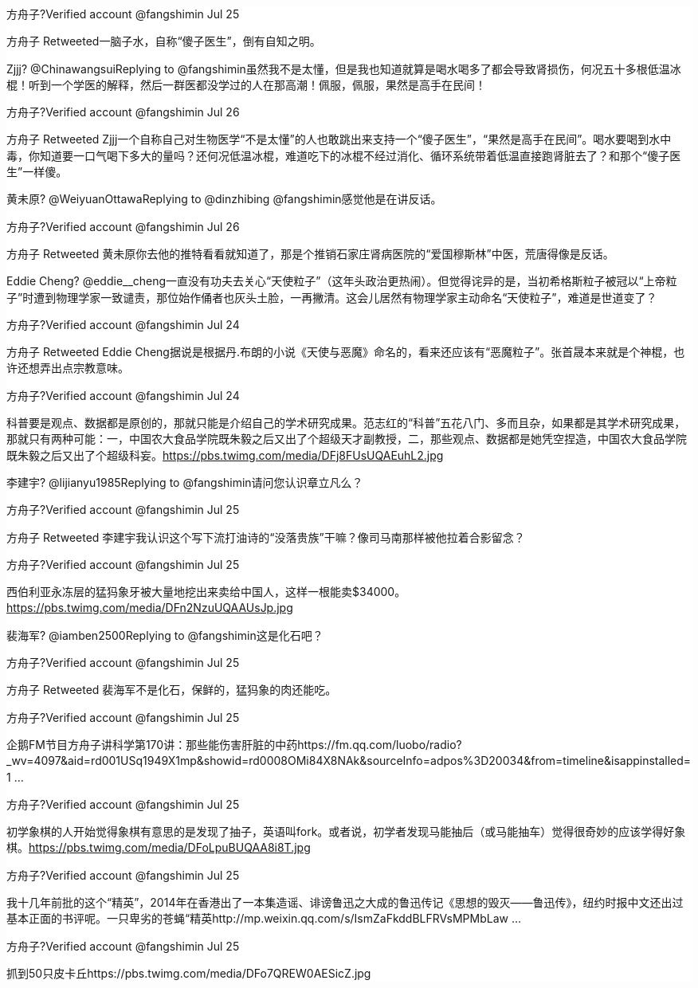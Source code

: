 方舟子?Verified account @fangshimin  Jul 25

方舟子 Retweeted一脑子水，自称“傻子医生”，倒有自知之明。

Zjjj? @ChinawangsuiReplying to @fangshimin虽然我不是太懂，但是我也知道就算是喝水喝多了都会导致肾损伤，何况五十多根低温冰棍！听到一个学医的解释，然后一群医都没学过的人在那高潮！佩服，佩服，果然是高手在民间！

方舟子?Verified account @fangshimin  Jul 26

方舟子 Retweeted Zjjj一个自称自己对生物医学“不是太懂”的人也敢跳出来支持一个“傻子医生”，“果然是高手在民间”。喝水要喝到水中毒，你知道要一口气喝下多大的量吗？还何况低温冰棍，难道吃下的冰棍不经过消化、循环系统带着低温直接跑肾脏去了？和那个“傻子医生”一样傻。

黄未原? @WeiyuanOttawaReplying to @dinzhibing @fangshimin感觉他是在讲反话。

方舟子?Verified account @fangshimin  Jul 26

方舟子 Retweeted 黄未原你去他的推特看看就知道了，那是个推销石家庄肾病医院的“爱国穆斯林”中医，荒唐得像是反话。

Eddie Cheng? @eddie__cheng一直没有功夫去关心“天使粒子”（这年头政治更热闹）。但觉得诧异的是，当初希格斯粒子被冠以“上帝粒子”时遭到物理学家一致谴责，那位始作俑者也灰头土脸，一再撇清。这会儿居然有物理学家主动命名“天使粒子”，难道是世道变了？

方舟子?Verified account @fangshimin  Jul 24

方舟子 Retweeted Eddie Cheng据说是根据丹.布朗的小说《天使与恶魔》命名的，看来还应该有“恶魔粒子”。张首晟本来就是个神棍，也许还想弄出点宗教意味。

方舟子?Verified account @fangshimin  Jul 24

科普要是观点、数据都是原创的，那就只能是介绍自己的学术研究成果。范志红的“科普”五花八门、多而且杂，如果都是其学术研究成果，那就只有两种可能：一，中国农大食品学院既朱毅之后又出了个超级天才副教授，二，那些观点、数据都是她凭空捏造，中国农大食品学院既朱毅之后又出了个超级科妄。https://pbs.twimg.com/media/DFj8FUsUQAEuhL2.jpg

李建宇? @lijianyu1985Replying to @fangshimin请问您认识章立凡么？

方舟子?Verified account @fangshimin  Jul 25

方舟子 Retweeted 李建宇我认识这个写下流打油诗的“没落贵族”干嘛？像司马南那样被他拉着合影留念？

方舟子?Verified account @fangshimin  Jul 25

西伯利亚永冻层的猛犸象牙被大量地挖出来卖给中国人，这样一根能卖$34000。https://pbs.twimg.com/media/DFn2NzuUQAAUsJp.jpg

裴海军? @iamben2500Replying to @fangshimin这是化石吧？

方舟子?Verified account @fangshimin  Jul 25

方舟子 Retweeted 裴海军不是化石，保鲜的，猛犸象的肉还能吃。

方舟子?Verified account @fangshimin  Jul 25

企鹅FM节目方舟子讲科学第170讲：那些能伤害肝脏的中药https://fm.qq.com/luobo/radio?_wv=4097&aid=rd001USq1949X1mp&showid=rd0008OMi84X8NAk&sourceInfo=adpos%3D20034&from=timeline&isappinstalled=1 …

方舟子?Verified account @fangshimin  Jul 25

初学象棋的人开始觉得象棋有意思的是发现了抽子，英语叫fork。或者说，初学者发现马能抽后（或马能抽车）觉得很奇妙的应该学得好象棋。https://pbs.twimg.com/media/DFoLpuBUQAA8i8T.jpg

方舟子?Verified account @fangshimin  Jul 25

我十几年前批的这个“精英”，2014年在香港出了一本集造谣、诽谤鲁迅之大成的鲁迅传记《思想的毁灭——鲁迅传》，纽约时报中文还出过基本正面的书评呢。一只卑劣的苍蝇“精英http://mp.weixin.qq.com/s/IsmZaFkddBLFRVsMPMbLaw …

方舟子?Verified account @fangshimin  Jul 25

抓到50只皮卡丘https://pbs.twimg.com/media/DFo7QREW0AESicZ.jpg
